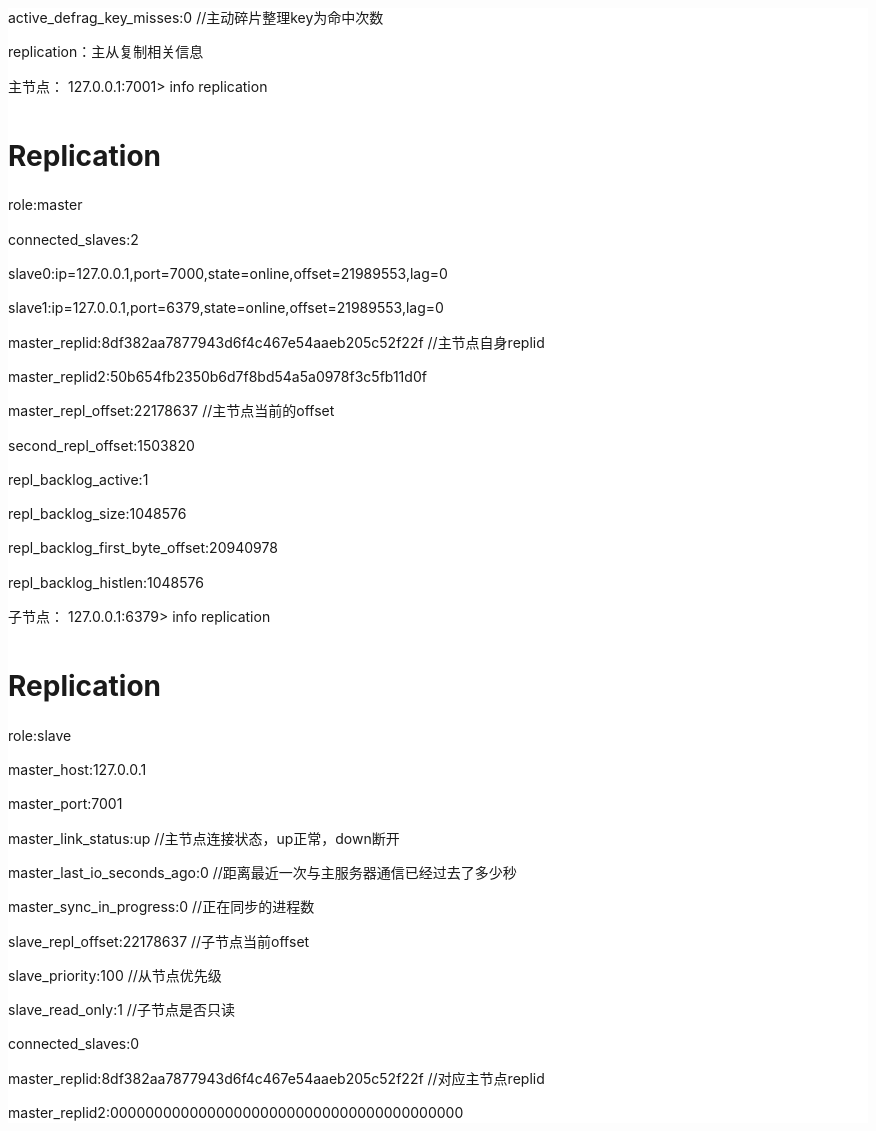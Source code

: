 active_defrag_key_misses:0 //主动碎片整理key为命中次数

replication：主从复制相关信息

主节点：
127.0.0.1:7001> info replication

# Replication
role:master

connected_slaves:2

slave0:ip=127.0.0.1,port=7000,state=online,offset=21989553,lag=0

slave1:ip=127.0.0.1,port=6379,state=online,offset=21989553,lag=0

master_replid:8df382aa7877943d6f4c467e54aaeb205c52f22f //主节点自身replid

master_replid2:50b654fb2350b6d7f8bd54a5a0978f3c5fb11d0f

master_repl_offset:22178637 //主节点当前的offset

second_repl_offset:1503820

repl_backlog_active:1

repl_backlog_size:1048576

repl_backlog_first_byte_offset:20940978

repl_backlog_histlen:1048576
 
子节点：
127.0.0.1:6379> info replication

# Replication
role:slave

master_host:127.0.0.1

master_port:7001

master_link_status:up //主节点连接状态，up正常，down断开

master_last_io_seconds_ago:0 //距离最近一次与主服务器通信已经过去了多少秒

master_sync_in_progress:0 //正在同步的进程数

slave_repl_offset:22178637 //子节点当前offset

slave_priority:100 //从节点优先级

slave_read_only:1 //子节点是否只读

connected_slaves:0

master_replid:8df382aa7877943d6f4c467e54aaeb205c52f22f  //对应主节点replid

master_replid2:0000000000000000000000000000000000000000
